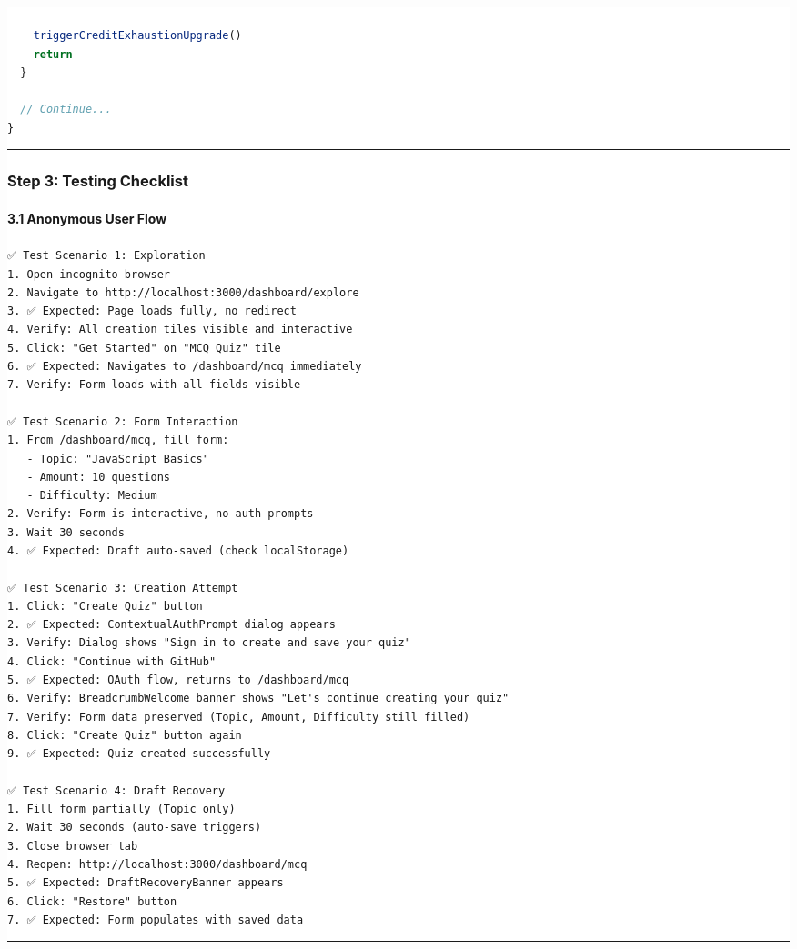 ```typescript
    
    triggerCreditExhaustionUpgrade()
    return
  }
  
  // Continue...
}
```

---

### Step 3: Testing Checklist

#### 3.1 Anonymous User Flow
```
✅ Test Scenario 1: Exploration
1. Open incognito browser
2. Navigate to http://localhost:3000/dashboard/explore
3. ✅ Expected: Page loads fully, no redirect
4. Verify: All creation tiles visible and interactive
5. Click: "Get Started" on "MCQ Quiz" tile
6. ✅ Expected: Navigates to /dashboard/mcq immediately
7. Verify: Form loads with all fields visible

✅ Test Scenario 2: Form Interaction
1. From /dashboard/mcq, fill form:
   - Topic: "JavaScript Basics"
   - Amount: 10 questions
   - Difficulty: Medium
2. Verify: Form is interactive, no auth prompts
3. Wait 30 seconds
4. ✅ Expected: Draft auto-saved (check localStorage)

✅ Test Scenario 3: Creation Attempt
1. Click: "Create Quiz" button
2. ✅ Expected: ContextualAuthPrompt dialog appears
3. Verify: Dialog shows "Sign in to create and save your quiz"
4. Click: "Continue with GitHub"
5. ✅ Expected: OAuth flow, returns to /dashboard/mcq
6. Verify: BreadcrumbWelcome banner shows "Let's continue creating your quiz"
7. Verify: Form data preserved (Topic, Amount, Difficulty still filled)
8. Click: "Create Quiz" button again
9. ✅ Expected: Quiz created successfully

✅ Test Scenario 4: Draft Recovery
1. Fill form partially (Topic only)
2. Wait 30 seconds (auto-save triggers)
3. Close browser tab
4. Reopen: http://localhost:3000/dashboard/mcq
5. ✅ Expected: DraftRecoveryBanner appears
6. Click: "Restore" button
7. ✅ Expected: Form populates with saved data
```

---